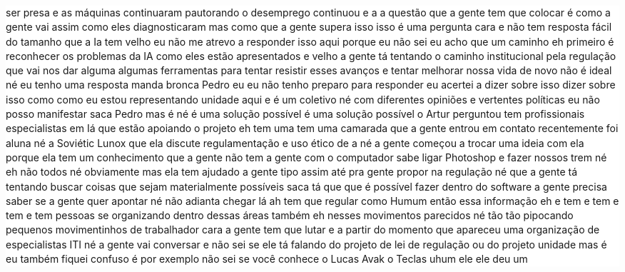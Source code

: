 ser
presa e as máquinas continuaram
pautorando o desemprego
continuou e a a questão que a gente tem
que colocar é como a gente
vai assim como eles diagnosticaram mas
como que a gente supera isso isso é uma
pergunta cara e não tem resposta fácil
do tamanho que a Ia tem velho eu não me
atrevo a responder isso aqui porque eu
não sei eu acho que um
caminho eh primeiro é reconhecer os
problemas da IA como eles estão
apresentados e velho a gente tá tentando
o caminho institucional pela regulação
que vai nos dar alguma algumas
ferramentas para tentar resistir esses
avanços e tentar melhorar nossa vida de
novo não é ideal né eu tenho uma
resposta
manda bronca Pedro eu eu não tenho
preparo para
responder eu acertei a dizer sobre
isso dizer sobre isso como como eu estou
representando unidade aqui e é um
coletivo né com diferentes opiniões e
vertentes políticas eu não posso
manifestar saca Pedro mas é né é uma
solução possível é uma solução possível
o Artur perguntou tem profissionais
especialistas em Iá que estão apoiando o
projeto
eh tem uma tem uma camarada que a gente
entrou em contato recentemente foi aluna
né a Soviétic Lunox que ela
discute regulamentação e uso ético de a
né a gente começou a trocar uma ideia
com ela porque ela tem um conhecimento
que a gente não tem
a gente com o computador sabe ligar
Photoshop e fazer nossos trem né eh não
todos né obviamente mas ela tem ajudado
a gente tipo assim até pra gente propor
na regulação né que a gente tá tentando
buscar coisas que sejam materialmente
possíveis saca tá que que é possível
fazer dentro do software a gente precisa
saber se a gente quer apontar né não
adianta chegar lá ah tem que regular
como Humum então essa
informação eh e tem e
tem e tem e tem pessoas se organizando
dentro dessas áreas também eh nesses
movimentos parecidos né tão tão
pipocando pequenos movimentinhos de
trabalhador cara a gente tem que lutar
e a partir do momento que apareceu uma
organização de especialistas ITI né a
gente vai conversar e não sei se ele tá
falando do projeto de lei de regulação
ou do projeto unidade mas
é eu também fiquei confuso
é por exemplo não sei se você conhece o
Lucas Avak o Teclas uhum ele ele deu um